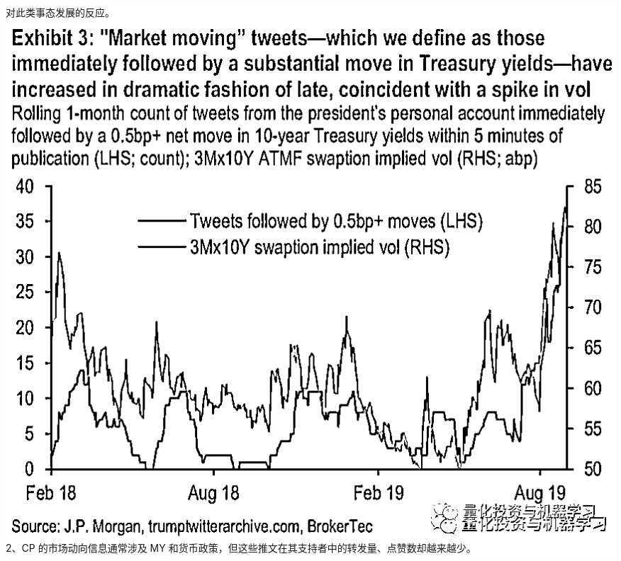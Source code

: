 对此类事态发展的反应。![](img/6cc6036db904f1899b6a546bb309437c.png)2、CP 的市场动向信息通常涉及 MY 和货币政策，但这些推文在其支持者中的转发量、点赞数却越来越少。
